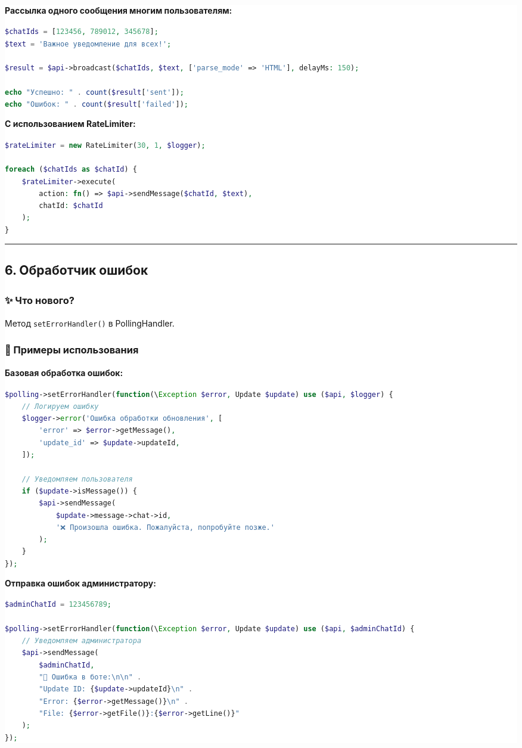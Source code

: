**Рассылка одного сообщения многим пользователям:**
```php
$chatIds = [123456, 789012, 345678];
$text = 'Важное уведомление для всех!';

$result = $api->broadcast($chatIds, $text, ['parse_mode' => 'HTML'], delayMs: 150);

echo "Успешно: " . count($result['sent']);
echo "Ошибок: " . count($result['failed']);
```

**С использованием RateLimiter:**
```php
$rateLimiter = new RateLimiter(30, 1, $logger);

foreach ($chatIds as $chatId) {
    $rateLimiter->execute(
        action: fn() => $api->sendMessage($chatId, $text),
        chatId: $chatId
    );
}
```

---

## 6. Обработчик ошибок

### ✨ Что нового?

Метод `setErrorHandler()` в PollingHandler.

### 📝 Примеры использования

**Базовая обработка ошибок:**
```php
$polling->setErrorHandler(function(\Exception $error, Update $update) use ($api, $logger) {
    // Логируем ошибку
    $logger->error('Ошибка обработки обновления', [
        'error' => $error->getMessage(),
        'update_id' => $update->updateId,
    ]);
    
    // Уведомляем пользователя
    if ($update->isMessage()) {
        $api->sendMessage(
            $update->message->chat->id,
            '❌ Произошла ошибка. Пожалуйста, попробуйте позже.'
        );
    }
});
```

**Отправка ошибок администратору:**
```php
$adminChatId = 123456789;

$polling->setErrorHandler(function(\Exception $error, Update $update) use ($api, $adminChatId) {
    // Уведомляем администратора
    $api->sendMessage(
        $adminChatId,
        "🚨 Ошибка в боте:\n\n" .
        "Update ID: {$update->updateId}\n" .
        "Error: {$error->getMessage()}\n" .
        "File: {$error->getFile()}:{$error->getLine()}"
    );
});
```